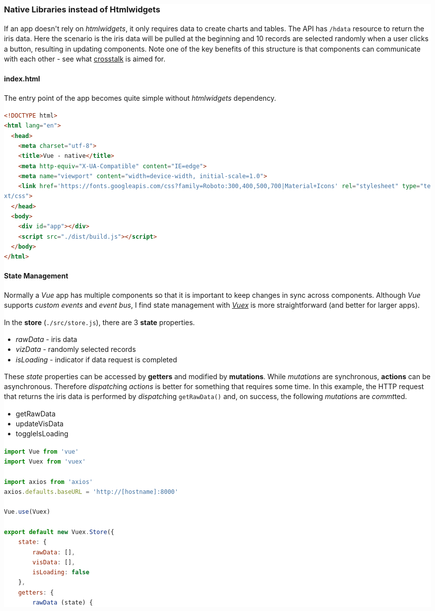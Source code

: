 ### Native Libraries instead of Htmlwidgets
If an app doesn't rely on *htmlwidgets*, it only requires data to create charts and tables. The API has `/hdata` resource to return the iris data. Here the scenario is the iris data will be pulled at the beginning and 10 records are selected randomly when a user clicks a button, resulting in updating components. Note one of the key benefits of this structure is that components can communicate with each other - see what [crosstalk](https://rstudio.github.io/crosstalk/) is aimed for.

#### index.html
The entry point of the app becomes quite simple without *htmlwidgets* dependency.

```html
<!DOCTYPE html>
<html lang="en">
  <head>
    <meta charset="utf-8">
    <title>Vue - native</title>
    <meta http-equiv="X-UA-Compatible" content="IE=edge">
    <meta name="viewport" content="width=device-width, initial-scale=1.0">
    <link href='https://fonts.googleapis.com/css?family=Roboto:300,400,500,700|Material+Icons' rel="stylesheet" type="text/css">
  </head>
  <body>
    <div id="app"></div>
    <script src="./dist/build.js"></script>
  </body>
</html>
```

#### State Management
Normally a *Vue* app has multiple components so that it is important to keep changes in sync across components. Although *Vue* supports *custom events* and *event bus*, I find state management with [*Vuex*](https://vuex.vuejs.org/) is more straightforward (and better for larger apps).

In the **store** (`./src/store.js`), there are 3 **state** properties.

+ *rawData* - iris data
+ *vizData* - randomly selected records 
+ *isLoading* - indicator if data request is completed 

These *state* properties can be accessed by **getters** and modified by **mutations**. While *mutations* are synchronous, **actions** can be asynchronous. Therefore *dispatch*ing *actions* is better for something that requires some time. In this example, the HTTP request that returns the iris data is performed by *dispatch*ing `getRawData()` and, on success, the following *mutation*s are *commt*ted.

* getRawData
* updateVisData
* toggleIsLoading

```js
import Vue from 'vue'
import Vuex from 'vuex'

import axios from 'axios'
axios.defaults.baseURL = 'http://[hostname]:8000'

Vue.use(Vuex)

export default new Vuex.Store({
    state: {
        rawData: [],
        visData: [],
        isLoading: false
    },
    getters: {
        rawData (state) {
```